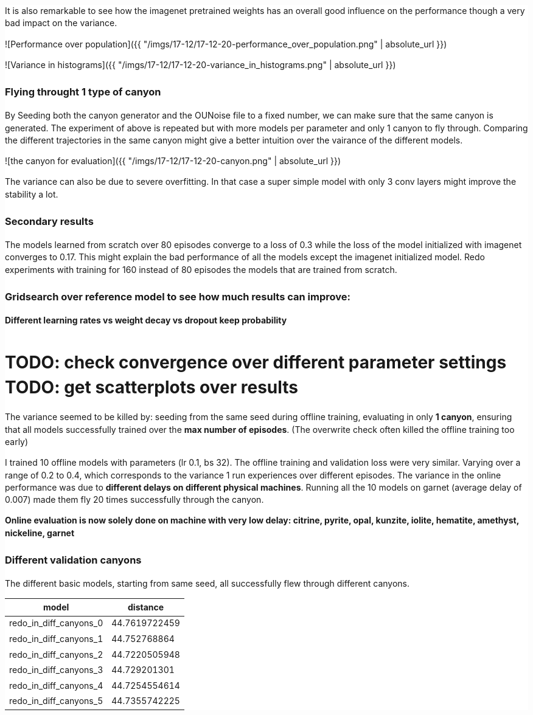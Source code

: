 It is also remarkable to see how the imagenet pretrained weights has an overall good influence on the performance though a very bad impact on the variance.

\![Performance over population]({{ "/imgs/17-12/17-12-20-performance_over_population.png" | absolute_url }})

\![Variance in histograms]({{ "/imgs/17-12/17-12-20-variance_in_histograms.png" | absolute_url }})


### Flying throught 1 type of canyon

By Seeding both the canyon generator and the OUNoise file to a fixed number, we can make sure that the same canyon is generated. The experiment of above is repeated but with more models per parameter and only 1 canyon to fly through. Comparing the different trajectories in the same canyon might give a better intuition over the vairance of the different models.

\![the canyon for evaluation]({{ "/imgs/17-12/17-12-20-canyon.png" | absolute_url }})

The variance can also be due to severe overfitting. In that case a super simple model with only 3 conv layers might improve the stability a lot.

### Secondary results

The models learned from scratch over 80 episodes converge to a loss of 0.3 while the loss of the model initialized with imagenet converges to 0.17. This might explain the bad performance of all the models except the imagenet initialized model. Redo experiments with training for 160 instead of 80 episodes the models that are trained from scratch. 

### Gridsearch over reference model to see how much results can improve:

**Different learning rates vs weight decay vs dropout keep probability**

TODO: check convergence over different parameter settings
TODO: get scatterplots over results
=======
The variance seemed to be killed by: seeding from the same seed during offline training, evaluating in only **1 canyon**, ensuring that all models successfully trained over the **max number of episodes**. (The overwrite check often killed the offline training too early)

I trained 10 offline models with parameters (lr 0.1, bs 32). The offline training and validation loss were very similar. Varying over a range of 0.2 to 0.4, which corresponds to the variance 1 run experiences over different episodes. The variance in the online performance was due to **different delays on different physical machines**. Running all the 10 models on garnet (average delay of 0.007) made them fly 20 times successfully through the canyon.

**Online evaluation is now solely done on machine with very low delay: citrine, pyrite, opal, kunzite, iolite, hematite, amethyst, nickeline, garnet**

### Different validation canyons

The different basic models, starting from same seed, all successfully flew through different canyons.

| model | distance |
|-|-|
| redo_in_diff_canyons_0 | 44.7619722459 | 
| redo_in_diff_canyons_1 | 44.752768864 | 
| redo_in_diff_canyons_2 | 44.7220505948 | 
| redo_in_diff_canyons_3 | 44.729201301 | 
| redo_in_diff_canyons_4 | 44.7254554614 | 
| redo_in_diff_canyons_5 | 44.7355742225 | 